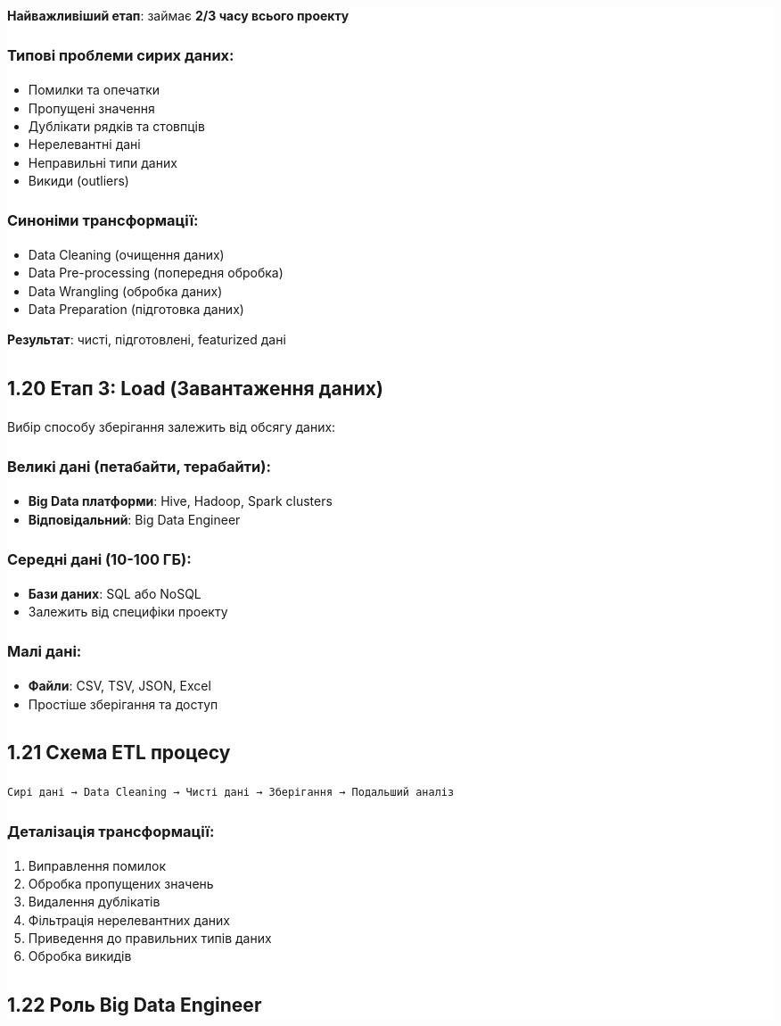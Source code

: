 **Найважливіший етап**: займає **2/3 часу всього проекту**

### Типові проблеми сирих даних:
- Помилки та опечатки
- Пропущені значення
- Дублікати рядків та стовпців
- Нерелевантні дані
- Неправильні типи даних
- Викиди (outliers)

### Синоніми трансформації:
- Data Cleaning (очищення даних)
- Data Pre-processing (попередня обробка)
- Data Wrangling (обробка даних)
- Data Preparation (підготовка даних)

**Результат**: чисті, підготовлені, featurized дані

## 1.20 Етап 3: Load (Завантаження даних)

Вибір способу зберігання залежить від обсягу даних:

### Великі дані (петабайти, терабайти):
- **Big Data платформи**: Hive, Hadoop, Spark clusters
- **Відповідальний**: Big Data Engineer

### Середні дані (10-100 ГБ):
- **Бази даних**: SQL або NoSQL
- Залежить від специфіки проекту

### Малі дані:
- **Файли**: CSV, TSV, JSON, Excel
- Простіше зберігання та доступ

## 1.21 Схема ETL процесу

```
Сирі дані → Data Cleaning → Чисті дані → Зберігання → Подальший аналіз
```

### Деталізація трансформації:
1. Виправлення помилок
2. Обробка пропущених значень
3. Видалення дублікатів
4. Фільтрація нерелевантних даних
5. Приведення до правильних типів даних
6. Обробка викидів

## 1.22 Роль Big Data Engineer
